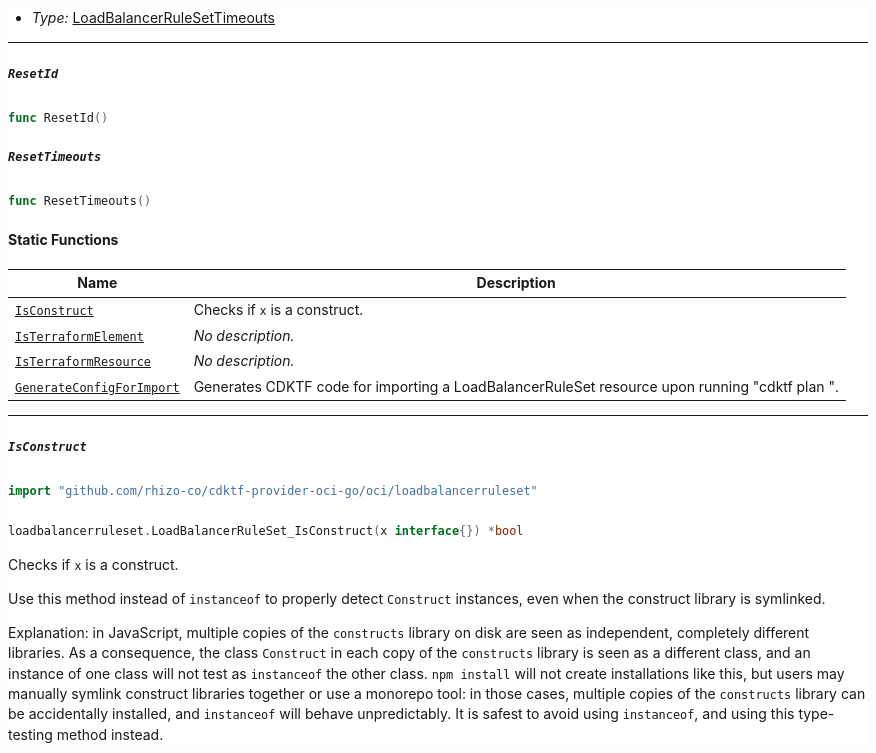 - *Type:* <a href="#rhizo-co-terraform-provider-oci.loadBalancerRuleSet.LoadBalancerRuleSetTimeouts">LoadBalancerRuleSetTimeouts</a>

---

##### `ResetId` <a name="ResetId" id="rhizo-co-terraform-provider-oci.loadBalancerRuleSet.LoadBalancerRuleSet.resetId"></a>

```go
func ResetId()
```

##### `ResetTimeouts` <a name="ResetTimeouts" id="rhizo-co-terraform-provider-oci.loadBalancerRuleSet.LoadBalancerRuleSet.resetTimeouts"></a>

```go
func ResetTimeouts()
```

#### Static Functions <a name="Static Functions" id="Static Functions"></a>

| **Name** | **Description** |
| --- | --- |
| <code><a href="#rhizo-co-terraform-provider-oci.loadBalancerRuleSet.LoadBalancerRuleSet.isConstruct">IsConstruct</a></code> | Checks if `x` is a construct. |
| <code><a href="#rhizo-co-terraform-provider-oci.loadBalancerRuleSet.LoadBalancerRuleSet.isTerraformElement">IsTerraformElement</a></code> | *No description.* |
| <code><a href="#rhizo-co-terraform-provider-oci.loadBalancerRuleSet.LoadBalancerRuleSet.isTerraformResource">IsTerraformResource</a></code> | *No description.* |
| <code><a href="#rhizo-co-terraform-provider-oci.loadBalancerRuleSet.LoadBalancerRuleSet.generateConfigForImport">GenerateConfigForImport</a></code> | Generates CDKTF code for importing a LoadBalancerRuleSet resource upon running "cdktf plan <stack-name>". |

---

##### `IsConstruct` <a name="IsConstruct" id="rhizo-co-terraform-provider-oci.loadBalancerRuleSet.LoadBalancerRuleSet.isConstruct"></a>

```go
import "github.com/rhizo-co/cdktf-provider-oci-go/oci/loadbalancerruleset"

loadbalancerruleset.LoadBalancerRuleSet_IsConstruct(x interface{}) *bool
```

Checks if `x` is a construct.

Use this method instead of `instanceof` to properly detect `Construct`
instances, even when the construct library is symlinked.

Explanation: in JavaScript, multiple copies of the `constructs` library on
disk are seen as independent, completely different libraries. As a
consequence, the class `Construct` in each copy of the `constructs` library
is seen as a different class, and an instance of one class will not test as
`instanceof` the other class. `npm install` will not create installations
like this, but users may manually symlink construct libraries together or
use a monorepo tool: in those cases, multiple copies of the `constructs`
library can be accidentally installed, and `instanceof` will behave
unpredictably. It is safest to avoid using `instanceof`, and using
this type-testing method instead.
